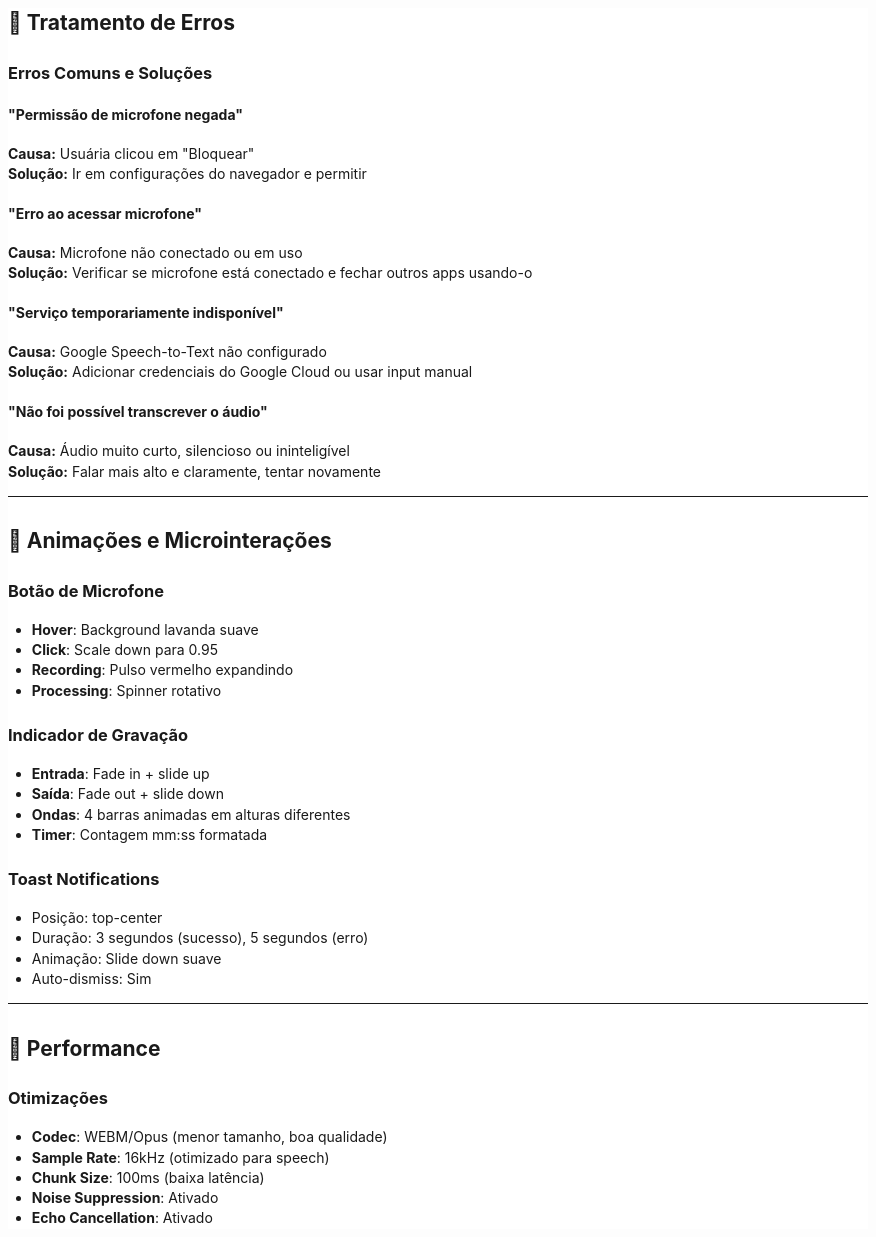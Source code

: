 ## 🐛 Tratamento de Erros

### Erros Comuns e Soluções

#### "Permissão de microfone negada"
**Causa:** Usuária clicou em "Bloquear"  
**Solução:** Ir em configurações do navegador e permitir

#### "Erro ao acessar microfone"
**Causa:** Microfone não conectado ou em uso  
**Solução:** Verificar se microfone está conectado e fechar outros apps usando-o

#### "Serviço temporariamente indisponível"
**Causa:** Google Speech-to-Text não configurado  
**Solução:** Adicionar credenciais do Google Cloud ou usar input manual

#### "Não foi possível transcrever o áudio"
**Causa:** Áudio muito curto, silencioso ou ininteligível  
**Solução:** Falar mais alto e claramente, tentar novamente

---

## 🎨 Animações e Microinterações

### Botão de Microfone
- **Hover**: Background lavanda suave
- **Click**: Scale down para 0.95
- **Recording**: Pulso vermelho expandindo
- **Processing**: Spinner rotativo

### Indicador de Gravação
- **Entrada**: Fade in + slide up
- **Saída**: Fade out + slide down
- **Ondas**: 4 barras animadas em alturas diferentes
- **Timer**: Contagem mm:ss formatada

### Toast Notifications
- Posição: top-center
- Duração: 3 segundos (sucesso), 5 segundos (erro)
- Animação: Slide down suave
- Auto-dismiss: Sim

---

## 🚀 Performance

### Otimizações

- **Codec**: WEBM/Opus (menor tamanho, boa qualidade)
- **Sample Rate**: 16kHz (otimizado para speech)
- **Chunk Size**: 100ms (baixa latência)
- **Noise Suppression**: Ativado
- **Echo Cancellation**: Ativado
